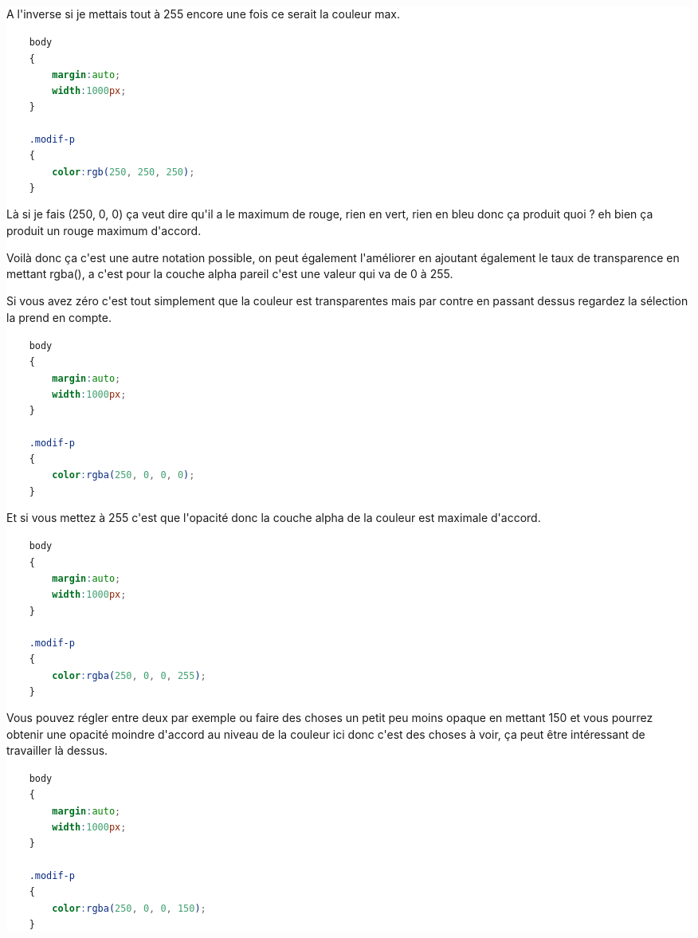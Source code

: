 A l'inverse si je mettais tout à 255 encore une fois ce serait la couleur max.
```css
	body
	{
		margin:auto;
		width:1000px;
	}
	
	.modif-p
	{
		color:rgb(250, 250, 250);
	}
```
Là si je fais (250, 0, 0) ça veut dire qu'il a le maximum de rouge, rien en vert, rien en bleu donc ça produit quoi ? eh bien ça produit un rouge maximum d'accord. 

Voilà donc ça c'est une autre notation possible, on peut également l'améliorer en ajoutant également le taux de transparence en mettant rgba(), a c'est pour la couche alpha pareil c'est une valeur qui va de 0 à 255.

Si vous avez zéro c'est tout simplement que la couleur est transparentes mais par contre en passant dessus regardez la sélection la prend en compte.
```css
	body
	{
		margin:auto;
		width:1000px;
	}
	
	.modif-p
	{
		color:rgba(250, 0, 0, 0);
	}
```
Et si vous mettez à 255 c'est que l'opacité donc la couche alpha de la couleur est maximale d'accord.
```css
	body
	{
		margin:auto;
		width:1000px;
	}
	
	.modif-p
	{
		color:rgba(250, 0, 0, 255);
	}
```
Vous pouvez régler entre deux par exemple ou faire des choses un petit peu moins opaque en mettant 150 et vous pourrez obtenir une opacité moindre d'accord au niveau de la couleur ici donc c'est des choses à voir, ça peut être intéressant de travailler là dessus.
```css
	body
	{
		margin:auto;
		width:1000px;
	}
	
	.modif-p
	{
		color:rgba(250, 0, 0, 150);
	}
```